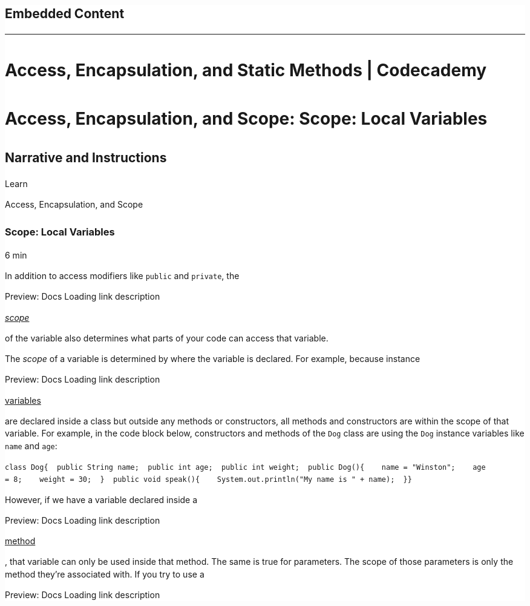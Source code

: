 

## Embedded Content

---

# Access, Encapsulation, and Static Methods | Codecademy

# Access, Encapsulation, and Scope: Scope: Local Variables

## Narrative and Instructions

Learn

Access, Encapsulation, and Scope

### Scope: Local Variables

6 min

In addition to access modifiers like `public` and `private`, the

Preview: Docs Loading link description

[_scope_](https://www.codecademy.com/resources/docs/general/scope)

of the variable also determines what parts of your code can access that variable.

The _scope_ of a variable is determined by where the variable is declared. For example, because instance

Preview: Docs Loading link description

[variables](https://www.codecademy.com/resources/docs/general/julia/variables)

are declared inside a class but outside any methods or constructors, all methods and constructors are within the scope of that variable. For example, in the code block below, constructors and methods of the `Dog` class are using the `Dog` instance variables like `name` and `age`:

```
class Dog{  public String name;  public int age;  public int weight;  public Dog(){    name = "Winston";    age = 8;    weight = 30;  }  public void speak(){    System.out.println("My name is " + name);  }}
```

However, if we have a variable declared inside a

Preview: Docs Loading link description

[method](https://www.codecademy.com/resources/docs/general/method)

, that variable can only be used inside that method. The same is true for parameters. The scope of those parameters is only the method they’re associated with. If you try to use a

Preview: Docs Loading link description
